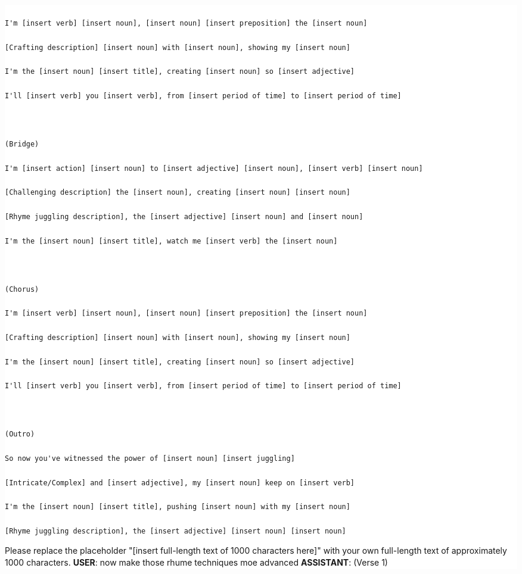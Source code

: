 ```

I'm [insert verb] [insert noun], [insert noun] [insert preposition] the [insert noun]

[Crafting description] [insert noun] with [insert noun], showing my [insert noun]

I'm the [insert noun] [insert title], creating [insert noun] so [insert adjective]

I'll [insert verb] you [insert verb], from [insert period of time] to [insert period of time]



(Bridge)

I'm [insert action] [insert noun] to [insert adjective] [insert noun], [insert verb] [insert noun]

[Challenging description] the [insert noun], creating [insert noun] [insert noun]

[Rhyme juggling description], the [insert adjective] [insert noun] and [insert noun]

I'm the [insert noun] [insert title], watch me [insert verb] the [insert noun]



(Chorus)

I'm [insert verb] [insert noun], [insert noun] [insert preposition] the [insert noun]

[Crafting description] [insert noun] with [insert noun], showing my [insert noun]

I'm the [insert noun] [insert title], creating [insert noun] so [insert adjective]

I'll [insert verb] you [insert verb], from [insert period of time] to [insert period of time]



(Outro)

So now you've witnessed the power of [insert noun] [insert juggling]

[Intricate/Complex] and [insert adjective], my [insert noun] keep on [insert verb]

I'm the [insert noun] [insert title], pushing [insert noun] with my [insert noun]

[Rhyme juggling description], the [insert adjective] [insert noun] [insert noun]

```



Please replace the placeholder "[insert full-length text of 1000 characters here]" with your own full-length text of approximately 1000 characters.
**USER**: now make those rhume techniques moe advanced 
**ASSISTANT**: (Verse 1)
